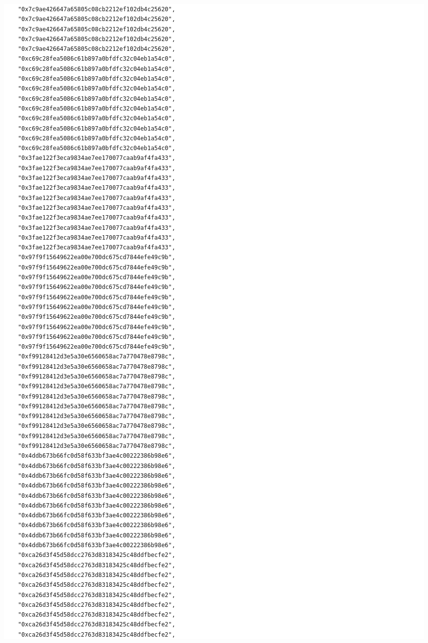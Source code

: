         "0x7c9ae426647a65805c08cb2212ef102db4c25620",
        "0x7c9ae426647a65805c08cb2212ef102db4c25620",
        "0x7c9ae426647a65805c08cb2212ef102db4c25620",
        "0x7c9ae426647a65805c08cb2212ef102db4c25620",
        "0x7c9ae426647a65805c08cb2212ef102db4c25620",
        "0xc69c28fea5086c61b897a0bfdfc32c04eb1a54c0",
        "0xc69c28fea5086c61b897a0bfdfc32c04eb1a54c0",
        "0xc69c28fea5086c61b897a0bfdfc32c04eb1a54c0",
        "0xc69c28fea5086c61b897a0bfdfc32c04eb1a54c0",
        "0xc69c28fea5086c61b897a0bfdfc32c04eb1a54c0",
        "0xc69c28fea5086c61b897a0bfdfc32c04eb1a54c0",
        "0xc69c28fea5086c61b897a0bfdfc32c04eb1a54c0",
        "0xc69c28fea5086c61b897a0bfdfc32c04eb1a54c0",
        "0xc69c28fea5086c61b897a0bfdfc32c04eb1a54c0",
        "0xc69c28fea5086c61b897a0bfdfc32c04eb1a54c0",
        "0x3fae122f3eca9834ae7ee170077caab9af4fa433",
        "0x3fae122f3eca9834ae7ee170077caab9af4fa433",
        "0x3fae122f3eca9834ae7ee170077caab9af4fa433",
        "0x3fae122f3eca9834ae7ee170077caab9af4fa433",
        "0x3fae122f3eca9834ae7ee170077caab9af4fa433",
        "0x3fae122f3eca9834ae7ee170077caab9af4fa433",
        "0x3fae122f3eca9834ae7ee170077caab9af4fa433",
        "0x3fae122f3eca9834ae7ee170077caab9af4fa433",
        "0x3fae122f3eca9834ae7ee170077caab9af4fa433",
        "0x3fae122f3eca9834ae7ee170077caab9af4fa433",
        "0x97f9f15649622ea00e700dc675cd7844efe49c9b",
        "0x97f9f15649622ea00e700dc675cd7844efe49c9b",
        "0x97f9f15649622ea00e700dc675cd7844efe49c9b",
        "0x97f9f15649622ea00e700dc675cd7844efe49c9b",
        "0x97f9f15649622ea00e700dc675cd7844efe49c9b",
        "0x97f9f15649622ea00e700dc675cd7844efe49c9b",
        "0x97f9f15649622ea00e700dc675cd7844efe49c9b",
        "0x97f9f15649622ea00e700dc675cd7844efe49c9b",
        "0x97f9f15649622ea00e700dc675cd7844efe49c9b",
        "0x97f9f15649622ea00e700dc675cd7844efe49c9b",
        "0xf99128412d3e5a30e6560658ac7a770478e8798c",
        "0xf99128412d3e5a30e6560658ac7a770478e8798c",
        "0xf99128412d3e5a30e6560658ac7a770478e8798c",
        "0xf99128412d3e5a30e6560658ac7a770478e8798c",
        "0xf99128412d3e5a30e6560658ac7a770478e8798c",
        "0xf99128412d3e5a30e6560658ac7a770478e8798c",
        "0xf99128412d3e5a30e6560658ac7a770478e8798c",
        "0xf99128412d3e5a30e6560658ac7a770478e8798c",
        "0xf99128412d3e5a30e6560658ac7a770478e8798c",
        "0xf99128412d3e5a30e6560658ac7a770478e8798c",
        "0x4ddb673b66fc0d58f633bf3ae4c00222386b98e6",
        "0x4ddb673b66fc0d58f633bf3ae4c00222386b98e6",
        "0x4ddb673b66fc0d58f633bf3ae4c00222386b98e6",
        "0x4ddb673b66fc0d58f633bf3ae4c00222386b98e6",
        "0x4ddb673b66fc0d58f633bf3ae4c00222386b98e6",
        "0x4ddb673b66fc0d58f633bf3ae4c00222386b98e6",
        "0x4ddb673b66fc0d58f633bf3ae4c00222386b98e6",
        "0x4ddb673b66fc0d58f633bf3ae4c00222386b98e6",
        "0x4ddb673b66fc0d58f633bf3ae4c00222386b98e6",
        "0x4ddb673b66fc0d58f633bf3ae4c00222386b98e6",
        "0xca26d3f45d58dcc2763d83183425c48ddfbecfe2",
        "0xca26d3f45d58dcc2763d83183425c48ddfbecfe2",
        "0xca26d3f45d58dcc2763d83183425c48ddfbecfe2",
        "0xca26d3f45d58dcc2763d83183425c48ddfbecfe2",
        "0xca26d3f45d58dcc2763d83183425c48ddfbecfe2",
        "0xca26d3f45d58dcc2763d83183425c48ddfbecfe2",
        "0xca26d3f45d58dcc2763d83183425c48ddfbecfe2",
        "0xca26d3f45d58dcc2763d83183425c48ddfbecfe2",
        "0xca26d3f45d58dcc2763d83183425c48ddfbecfe2",